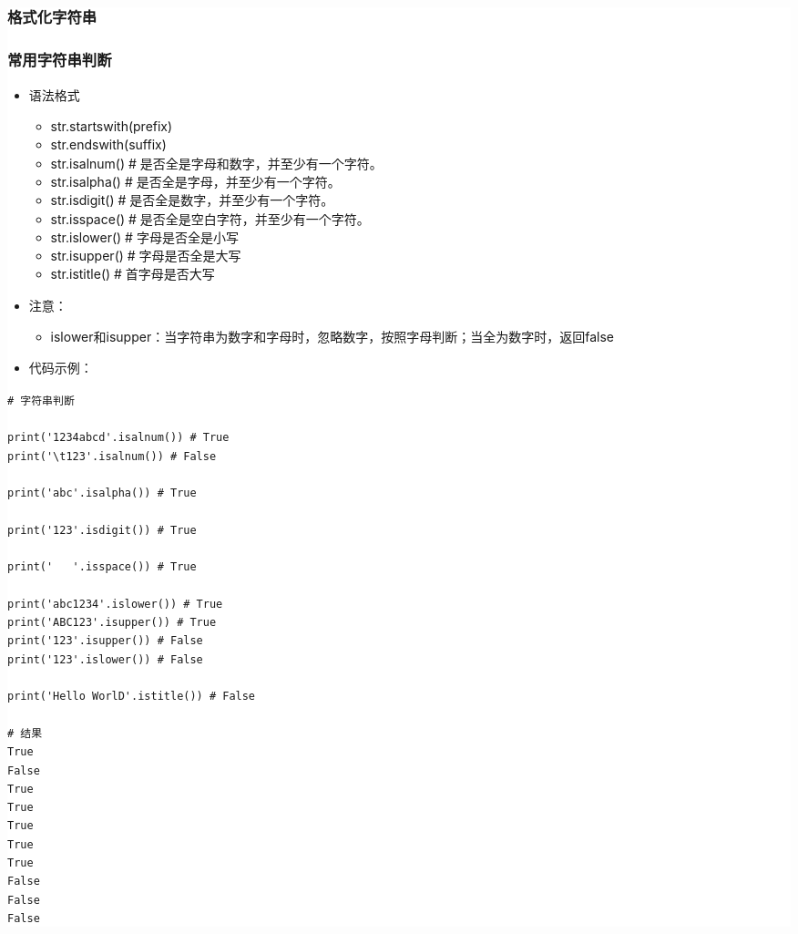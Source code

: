 

### 格式化字符串




### 常用字符串判断
- 语法格式
  - str.startswith(prefix)	
  - str.endswith(suffix)
  - str.isalnum() # 是否全是字母和数字，并至少有一个字符。
  - str.isalpha() # 是否全是字母，并至少有一个字符。
  - str.isdigit() # 是否全是数字，并至少有一个字符。
  - str.isspace() # 是否全是空白字符，并至少有一个字符。
  - str.islower() # 字母是否全是小写
  - str.isupper() # 字母是否全是大写
  - str.istitle() # 首字母是否大写

- 注意：
  - islower和isupper：当字符串为数字和字母时，忽略数字，按照字母判断；当全为数字时，返回false

- 代码示例：
```
# 字符串判断

print('1234abcd'.isalnum()) # True
print('\t123'.isalnum()) # False

print('abc'.isalpha()) # True

print('123'.isdigit()) # True

print('   '.isspace()) # True

print('abc1234'.islower()) # True
print('ABC123'.isupper()) # True
print('123'.isupper()) # False
print('123'.islower()) # False

print('Hello WorlD'.istitle()) # False

# 结果
True
False
True
True
True
True
True
False
False
False
```
